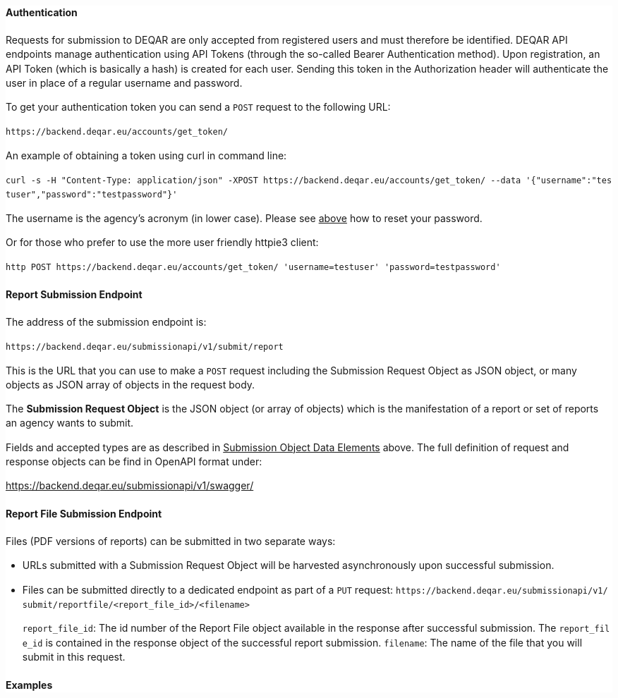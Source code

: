 #### Authentication

Requests for submission to DEQAR are only accepted from registered users and must therefore be identified. DEQAR API endpoints manage authentication using API Tokens (through the so-called Bearer Authentication method). Upon registration, an API Token (which is basically a hash) is created for each user. Sending this token in the Authorization header will authenticate the user in place of a regular username and password.

To get your authentication token you can send a `POST` request to the following URL:

`https://backend.deqar.eu/accounts/get_token/`

An example of obtaining a token using curl in command line:

```
curl -s -H "Content-Type: application/json" -XPOST https://backend.deqar.eu/accounts/get_token/ --data '{"username":"testuser","password":"testpassword"}'
```

The username is the agency’s acronym (in lower case). Please see [above](#webform) how to reset your password.

Or for those who prefer to use the more user friendly httpie3 client:

```
http POST https://backend.deqar.eu/accounts/get_token/ 'username=testuser' 'password=testpassword'
```

#### Report Submission Endpoint

The address of the submission endpoint is:

`https://backend.deqar.eu/submissionapi/v1/submit/report`

This is the URL that you can use to make a `POST` request including the Submission Request Object as JSON object, or many objects as JSON array of objects in the request body.

The **Submission Request Object** is the JSON object (or array of objects) which is the manifestation of a report or set of reports an agency wants to submit.

Fields and accepted types are as described in [Submission Object Data Elements](#submission-object-data-elements) above. The full definition of request and response objects can be find in OpenAPI format under:

<https://backend.deqar.eu/submissionapi/v1/swagger/>

#### Report File Submission Endpoint

Files (PDF versions of reports) can be submitted in two separate ways:

* URLs submitted with a Submission Request Object will be harvested asynchronously upon successful submission.
* Files can be submitted directly to a dedicated endpoint as part of a `PUT` request: `https://backend.deqar.eu/submissionapi/v1/submit/reportfile/<report_file_id>/<filename>`

  `report_file_id`: The id number of the Report File object available in the response after successful submission. The `report_file_id` is contained in the response object of the successful report submission. `filename`: The name of the file that you will submit in this request.

#### Examples
